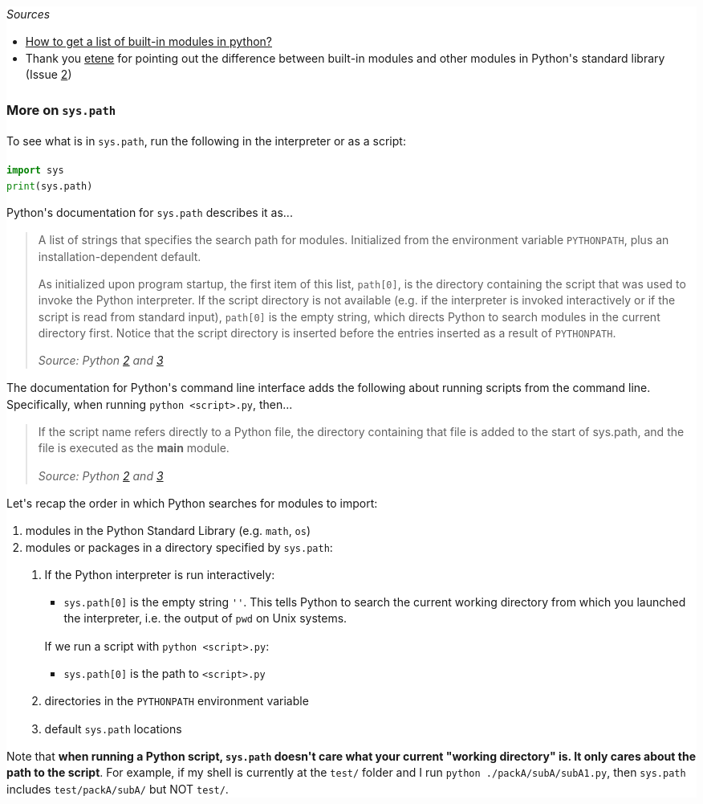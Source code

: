 *Sources*

- [How to get a list of built-in modules in python?](https://stackoverflow.com/q/8370206)
- Thank you [etene](https://github.com/etene) for pointing out the difference between built-in modules and other modules in Python's standard library (Issue [2](https://github.com/chrisyeh96/chrisyeh96.github.io/issues/2))

### More on `sys.path`

To see what is in `sys.path`, run the following in the interpreter or as a script:

```python
import sys
print(sys.path)
```

Python's documentation for `sys.path` describes it as...

> A list of strings that specifies the search path for modules. Initialized from the environment variable `PYTHONPATH`, plus an installation-dependent default.
>
> As initialized upon program startup, the first item of this list, `path[0]`, is the directory containing the script that was used to invoke the Python interpreter. If the script directory is not available (e.g. if the interpreter is invoked interactively or if the script is read from standard input), `path[0]` is the empty string, which directs Python to search modules in the current directory first. Notice that the script directory is inserted before the entries inserted as a result of `PYTHONPATH`.
>
> *Source: Python [2](https://docs.python.org/2/library/sys.html#sys.path) and [3](https://docs.python.org/3/library/sys.html#sys.path)*

The documentation for Python's command line interface adds the following about running scripts from the command line. Specifically, when running `python <script>.py`, then...

> If the script name refers directly to a Python file, the directory containing that file is added to the start of sys.path, and the file is executed as the __main__ module.
>
> *Source: Python [2](https://docs.python.org/2/using/cmdline.html) and [3](https://docs.python.org/3/using/cmdline.html)*

Let's recap the order in which Python searches for modules to import:

1. modules in the Python Standard Library (e.g. `math`, `os`)
2. modules or packages in a directory specified by `sys.path`:
    1. If the Python interpreter is run interactively:
        - `sys.path[0]` is the empty string `''`. This tells Python to search the current working directory from which you launched the interpreter, i.e. the output of `pwd` on Unix systems.

       If we run a script with `python <script>.py`:
       - `sys.path[0]` is the path to `<script>.py`
    2. directories in the `PYTHONPATH` environment variable
    3. default `sys.path` locations

Note that **when running a Python script, `sys.path` doesn't care what your current "working directory" is. It only cares about the path to the script**. For example, if my shell is currently at the `test/` folder and I run `python ./packA/subA/subA1.py`, then `sys.path` includes `test/packA/subA/` but NOT `test/`.
